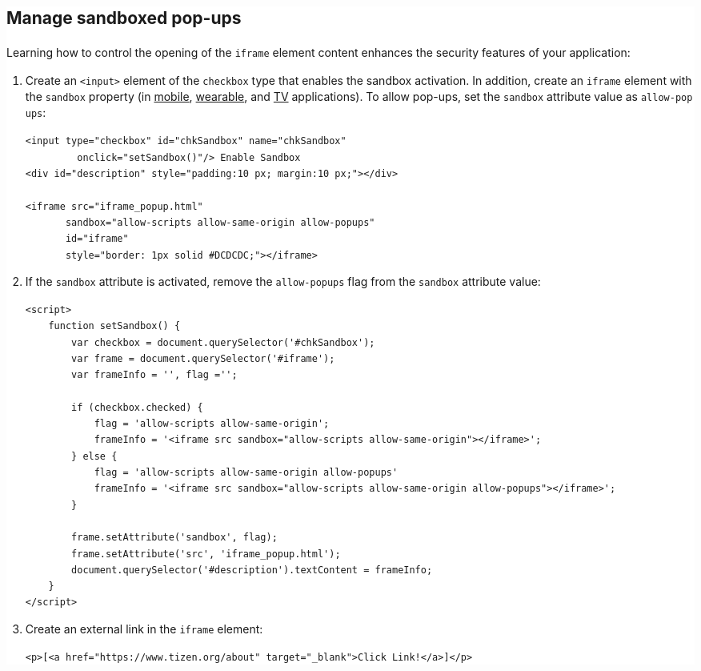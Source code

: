 
<a name="sandboxed_popups"></a>
## Manage sandboxed pop-ups

Learning how to control the opening of the `iframe` element content enhances the security features of your application:

1.  Create an `<input>` element of the `checkbox` type that enables the sandbox activation. In addition, create an `iframe` element with the `sandbox` property (in [mobile](http://www.w3.org/TR/2014/REC-html5-20141028/embedded-content-0.html#attr-iframe-sandbox), [wearable](http://www.w3.org/TR/2014/CR-html5-20140429/embedded-content-0.html#attr-iframe-sandbox), and [TV](http://www.w3.org/TR/2014/REC-html5-20141028/embedded-content-0.html#attr-iframe-sandbox) applications). To allow pop-ups, set the `sandbox` attribute value as `allow-popups`:

     ```
    <input type="checkbox" id="chkSandbox" name="chkSandbox"
              onclick="setSandbox()"/> Enable Sandbox
    <div id="description" style="padding:10 px; margin:10 px;"></div>

    <iframe src="iframe_popup.html"
            sandbox="allow-scripts allow-same-origin allow-popups"
            id="iframe"
            style="border: 1px solid #DCDCDC;"></iframe>
    ```

2. If the `sandbox` attribute is activated, remove the `allow-popups` flag from the `sandbox` attribute value:

   ```
   <script>
       function setSandbox() {
           var checkbox = document.querySelector('#chkSandbox');
           var frame = document.querySelector('#iframe');
           var frameInfo = '', flag ='';

           if (checkbox.checked) {
               flag = 'allow-scripts allow-same-origin';
               frameInfo = '<iframe src sandbox="allow-scripts allow-same-origin"></iframe>';
           } else {
               flag = 'allow-scripts allow-same-origin allow-popups'
               frameInfo = '<iframe src sandbox="allow-scripts allow-same-origin allow-popups"></iframe>';
           }

           frame.setAttribute('sandbox', flag);
           frame.setAttribute('src', 'iframe_popup.html');
           document.querySelector('#description').textContent = frameInfo;
       }
   </script>
   ```

3. Create an external link in the `iframe` element:

   ```
   <p>[<a href="https://www.tizen.org/about" target="_blank">Click Link!</a>]</p>
   ```
